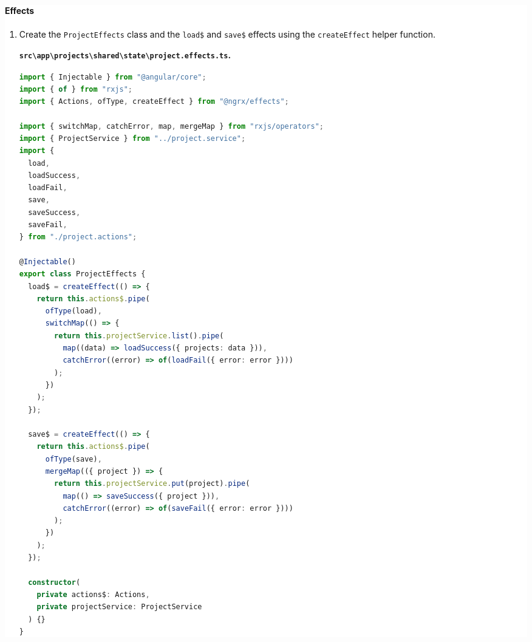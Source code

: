 <div style="page-break-after: always;"></div>

#### Effects

1. Create the `ProjectEffects` class and the `load$` and `save$` effects using the `createEffect` helper function.

   **`src\app\projects\shared\state\project.effects.ts`.**

   ```ts
   import { Injectable } from "@angular/core";
   import { of } from "rxjs";
   import { Actions, ofType, createEffect } from "@ngrx/effects";

   import { switchMap, catchError, map, mergeMap } from "rxjs/operators";
   import { ProjectService } from "../project.service";
   import {
     load,
     loadSuccess,
     loadFail,
     save,
     saveSuccess,
     saveFail,
   } from "./project.actions";

   @Injectable()
   export class ProjectEffects {
     load$ = createEffect(() => {
       return this.actions$.pipe(
         ofType(load),
         switchMap(() => {
           return this.projectService.list().pipe(
             map((data) => loadSuccess({ projects: data })),
             catchError((error) => of(loadFail({ error: error })))
           );
         })
       );
     });

     save$ = createEffect(() => {
       return this.actions$.pipe(
         ofType(save),
         mergeMap(({ project }) => {
           return this.projectService.put(project).pipe(
             map(() => saveSuccess({ project })),
             catchError((error) => of(saveFail({ error: error })))
           );
         })
       );
     });

     constructor(
       private actions$: Actions,
       private projectService: ProjectService
     ) {}
   }
   ```
